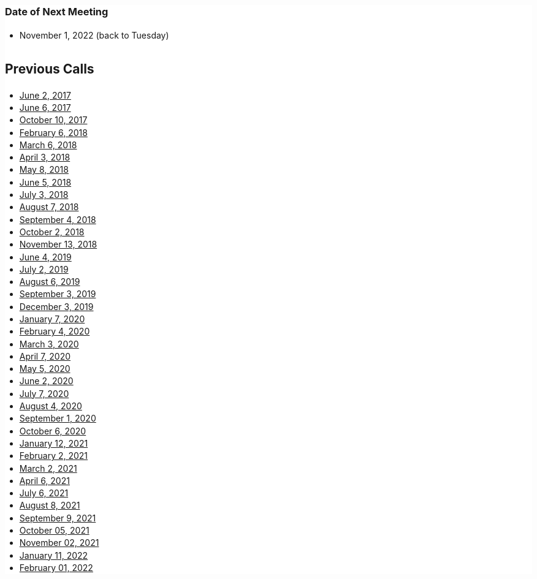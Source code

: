 ### Date of Next Meeting

- November 1, 2022 (back to Tuesday)

## Previous Calls

- [June 2, 2017](https://github.com/force11/force11-sciwg/blob/master/meetings/20170602-Notes.md)
- [June 6, 2017](https://github.com/force11/force11-sciwg/blob/master/meetings/20170606-Notes.md)
- [October 10, 2017](https://github.com/force11/force11-sciwg/blob/master/meetings/20171010-Notes.md)
- [February 6, 2018](https://github.com/force11/force11-sciwg/blob/master/meetings/20180206-Notes.md)
- [March 6, 2018](https://github.com/force11/force11-sciwg/blob/master/meetings/20180306-Notes.md)
- [April 3, 2018](https://github.com/force11/force11-sciwg/blob/master/meetings/20180403-Notes.md)
- [May 8, 2018](https://github.com/force11/force11-sciwg/blob/master/meetings/20180508-Notes.md)
- [June 5, 2018](https://github.com/force11/force11-sciwg/blob/master/meetings/20180605-Notes.md)
- [July 3, 2018](https://github.com/force11/force11-sciwg/blob/master/meetings/20180703-Notes.md)
- [August 7, 2018](https://github.com/force11/force11-sciwg/blob/master/meetings/20180807-Notes.md)
- [September 4, 2018](https://github.com/force11/force11-sciwg/blob/master/meetings/20180904-Notes.md)
- [October 2, 2018](https://github.com/force11/force11-sciwg/blob/master/meetings/20181002-Notes.md)
- [November 13, 2018](https://github.com/force11/force11-sciwg/blob/master/meetings/20181113-Notes.md)
- [June 4, 2019](https://github.com/force11/force11-sciwg/blob/master/meetings/20190604-Notes.md)
- [July 2, 2019](https://github.com/force11/force11-sciwg/blob/master/meetings/20190702-Notes.md)
- [August 6, 2019](https://github.com/force11/force11-sciwg/blob/master/meetings/20190806-Notes.md)
- [September 3, 2019](https://github.com/force11/force11-sciwg/blob/master/meetings/20190903-Notes.md)
- [December 3, 2019](https://github.com/force11/force11-sciwg/blob/master/meetings/20191203-Notes.md)
- [January 7, 2020](https://github.com/force11/force11-sciwg/blob/master/meetings/20200107-Notes.md)
- [February 4, 2020](https://github.com/force11/force11-sciwg/blob/master/meetings/20200204-Notes.md)
- [March 3, 2020](https://github.com/force11/force11-sciwg/blob/master/meetings/20200303-Notes.md)
- [April 7, 2020](https://github.com/force11/force11-sciwg/blob/master/meetings/20200407-Notes.md)
- [May 5, 2020](https://github.com/force11/force11-sciwg/blob/master/meetings/20200505-Notes.md)
- [June 2, 2020](https://github.com/force11/force11-sciwg/blob/master/meetings/20200602-Notes.md)
- [July 7, 2020](https://github.com/force11/force11-sciwg/blob/master/meetings/20200707-Notes.md)
- [August 4, 2020](https://github.com/force11/force11-sciwg/blob/master/meetings/20200804-Notes.md)
- [September 1, 2020](https://github.com/force11/force11-sciwg/blob/master/meetings/20200901-Notes.md)
- [October 6, 2020](https://github.com/force11/force11-sciwg/blob/master/meetings/20201006-Notes.md)
- [January 12, 2021](https://github.com/force11/force11-sciwg/blob/master/meetings/20210112-Notes.md)
- [February 2, 2021](https://github.com/force11/force11-sciwg/blob/master/meetings/20210202-Notes.md)
- [March 2, 2021](https://github.com/force11/force11-sciwg/blob/master/meetings/20210302-Notes.md)
- [April 6, 2021](https://github.com/force11/force11-sciwg/blob/master/meetings/20210406-Notes.md)
- [July 6, 2021](https://github.com/force11/force11-sciwg/blob/master/meetings/20210706-Notes.md)
- [August 8, 2021](https://github.com/force11/force11-sciwg/blob/master/meetings/20210803-Notes.md)
- [September 9, 2021](https://github.com/force11/force11-sciwg/blob/master/meetings/20210909-Notes.md)
- [October 05, 2021](https://github.com/force11/force11-sciwg/blob/master/meetings/20211005-Notes.md)
- [November 02, 2021](https://github.com/force11/force11-sciwg/blob/master/meetings/20211102-Notes.md)
- [January 11, 2022](https://github.com/force11/force11-sciwg/blob/master/meetings/20220111-Notes.md)
- [February 01, 2022](https://github.com/force11/force11-sciwg/blob/master/meetings/20220201-Notes.md)